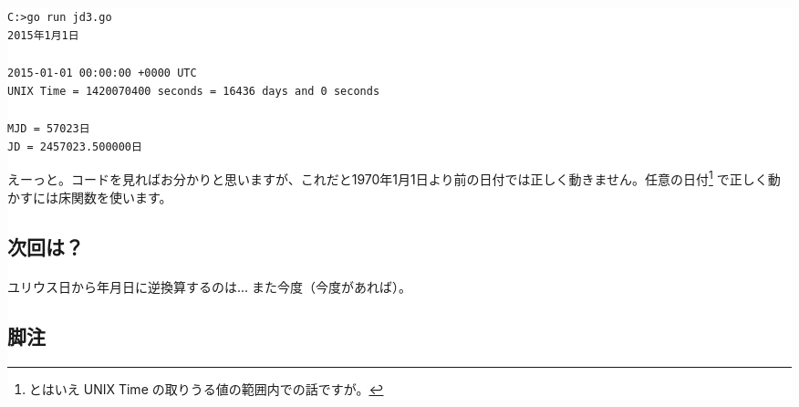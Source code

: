 ```shell
C:>go run jd3.go
2015年1月1日

2015-01-01 00:00:00 +0000 UTC
UNIX Time = 1420070400 seconds = 16436 days and 0 seconds

MJD = 57023日
JD = 2457023.500000日
```

えーっと。コードを見ればお分かりと思いますが、これだと1970年1月1日より前の日付では正しく動きません。任意の日付[^6] で正しく動かすには床関数を使います。

[^6]: とはいえ UNIX Time の取りうる値の範囲内での話ですが。

## 次回は？

ユリウス日から年月日に逆換算するのは... また今度（今度があれば）。

## 脚注



[^1]: もともと太陽暦は「子午線から太陽までの時角」が時刻のベースになってるため、ユリウス日を考えた人は正午を起点にすべきと考えたのでしょう。日常生活で昼に日付が変わったら色々面倒そうですが。あぁでも、 B な企業に勤めている人には日付の起点とか関係ないかな（笑）
[^2]: 上の式は「Fliegel の公式」などと呼ばれることがありますが、厳密には Fliegel の公式を電卓向けに分かりやすく展開したもので、初等天文学の教科書などでよく登場する式です。
[^3]: 余談ですが365.25日を「ユリウス年」と呼びます。天文学では1年の長さが年によって変わるのは困るので、一様な長さの「ユリウス年」を考えたわけです。つまり上の式はユリウス年にうるう年の補正をかけてるわけですね。ちなみに「ユリウス世紀」は36525日です。
[^4]: 月の値から2を引くのは暦計算の基本的なテクニックだったります（式では0基点にするために3を引いてますが）。現在の1月（Ianuarius または January）を年初としたのはユリウス暦以降からで、それまでは現在の3月（Martius または March）が年初でした。だから2月だけちょっと特殊なんですねぇ。
[^5]: 耳慣れないかもしれないですが、夜中の12時のことです。